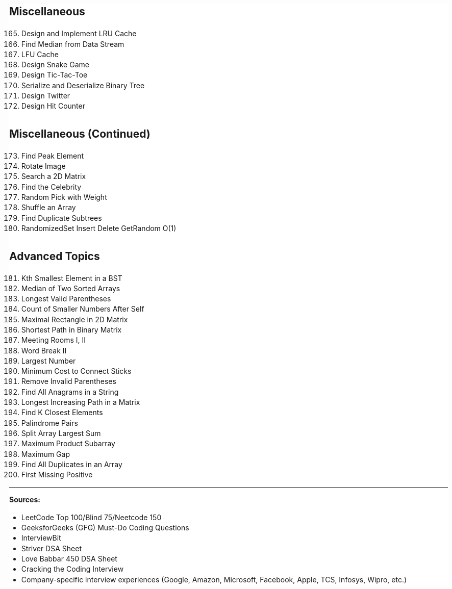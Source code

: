 ## Miscellaneous

165. Design and Implement LRU Cache
166. Find Median from Data Stream
167. LFU Cache
168. Design Snake Game
169. Design Tic-Tac-Toe
170. Serialize and Deserialize Binary Tree
171. Design Twitter
172. Design Hit Counter

## Miscellaneous (Continued)

173. Find Peak Element
174. Rotate Image
175. Search a 2D Matrix
176. Find the Celebrity
177. Random Pick with Weight
178. Shuffle an Array
179. Find Duplicate Subtrees
180. RandomizedSet Insert Delete GetRandom O(1)

## Advanced Topics

181. Kth Smallest Element in a BST
182. Median of Two Sorted Arrays
183. Longest Valid Parentheses
184. Count of Smaller Numbers After Self
185. Maximal Rectangle in 2D Matrix
186. Shortest Path in Binary Matrix
187. Meeting Rooms I, II
188. Word Break II
189. Largest Number
190. Minimum Cost to Connect Sticks
191. Remove Invalid Parentheses
192. Find All Anagrams in a String
193. Longest Increasing Path in a Matrix
194. Find K Closest Elements
195. Palindrome Pairs
196. Split Array Largest Sum
197. Maximum Product Subarray
198. Maximum Gap
199. Find All Duplicates in an Array
200. First Missing Positive

---
**Sources:**  
- LeetCode Top 100/Blind 75/Neetcode 150  
- GeeksforGeeks (GFG) Must-Do Coding Questions  
- InterviewBit  
- Striver DSA Sheet  
- Love Babbar 450 DSA Sheet  
- Cracking the Coding Interview  
- Company-specific interview experiences (Google, Amazon, Microsoft, Facebook, Apple, TCS, Infosys, Wipro, etc.)
